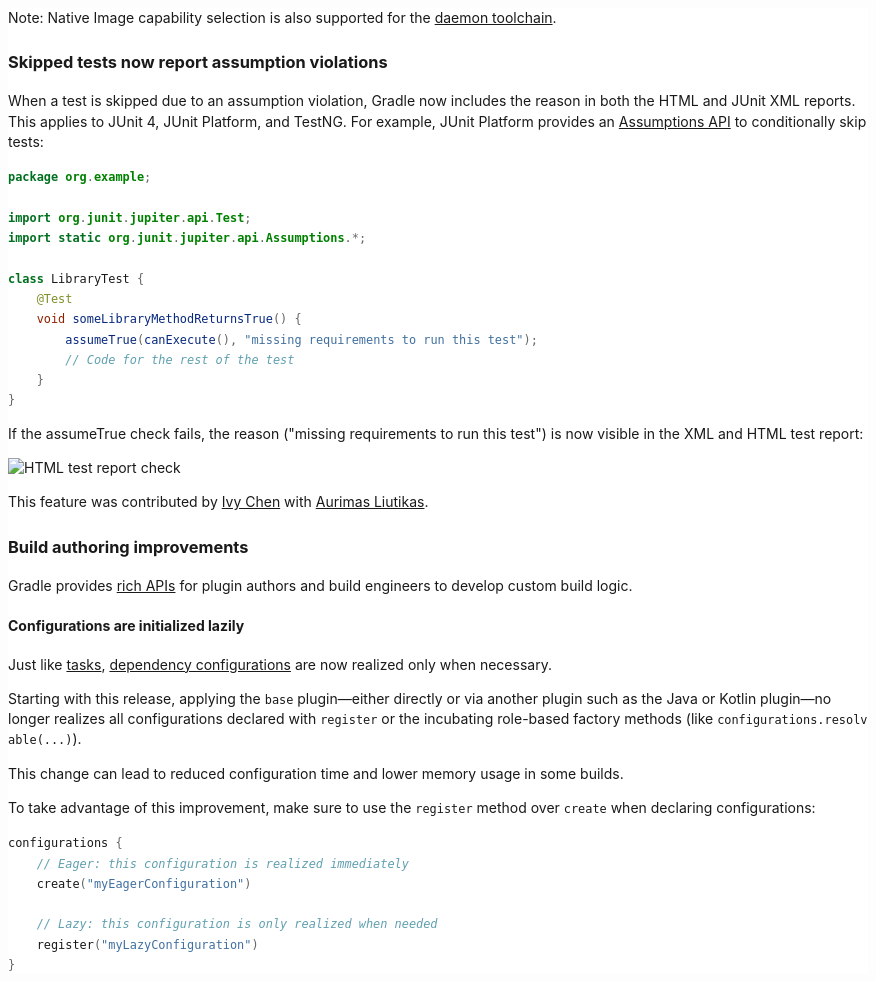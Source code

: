 Note: Native Image capability selection is also supported for the [daemon toolchain](userguide/gradle_daemon.html#sec:native_image).

<a name="junit"></a>
### Skipped tests now report assumption violations

When a test is skipped due to an assumption violation, Gradle now includes the reason in both the HTML and JUnit XML reports. This applies to JUnit 4, JUnit Platform, and TestNG.
For example, JUnit Platform provides an [Assumptions API](https://junit.org/junit5/docs/5.0.0/api/org/junit/jupiter/api/Assumptions.html) to conditionally skip tests:

```java
package org.example;

import org.junit.jupiter.api.Test;
import static org.junit.jupiter.api.Assumptions.*;

class LibraryTest {
    @Test 
    void someLibraryMethodReturnsTrue() {
        assumeTrue(canExecute(), "missing requirements to run this test");
        // Code for the rest of the test
    }   
}
```

If the assumeTrue check fails, the reason ("missing requirements to run this test") is now visible in the XML and HTML test report:

![HTML test report check](./release-notes-assets/HTML-Test-Report.png "HTML test report check")

This feature was contributed by [Ivy Chen](https://github.com/Mengmeiivy) with [Aurimas Liutikas](https://github.com/liutikas).

<a name="build-authoring"></a>
### Build authoring improvements

Gradle provides [rich APIs](userguide/getting_started_dev.html) for plugin authors and build engineers to develop custom build logic.

#### Configurations are initialized lazily

Just like [tasks](userguide/lazy_configuration.html), [dependency configurations](userguide/declaring_configurations.html) are now realized only when necessary.

Starting with this release, applying the `base` plugin—either directly or via another plugin such as the Java or Kotlin plugin—no longer realizes all configurations declared with `register` or the incubating role-based factory methods (like `configurations.resolvable(...)`).

This change can lead to reduced configuration time and lower memory usage in some builds.

To take advantage of this improvement, make sure to use the `register` method over `create` when declaring configurations:

```kotlin
configurations {
    // Eager: this configuration is realized immediately
    create("myEagerConfiguration")

    // Lazy: this configuration is only realized when needed
    register("myLazyConfiguration")
}
```
